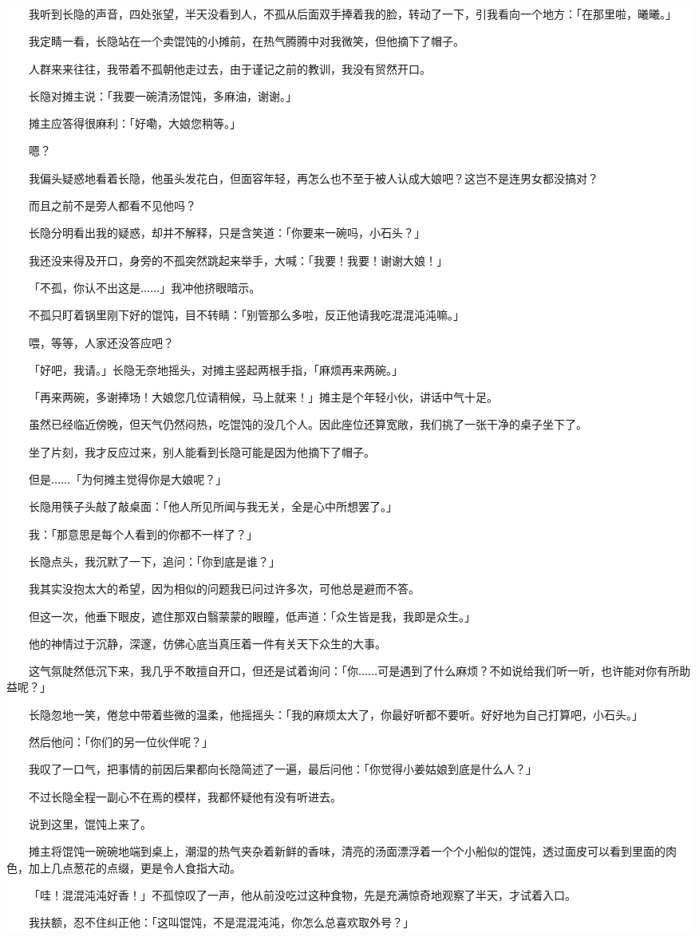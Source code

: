 &emsp;&emsp;我听到长隐的声音，四处张望，半天没看到人，不孤从后面双手捧着我的脸，转动了一下，引我看向一个地方：「在那里啦，曦曦。」  
  
&emsp;&emsp;我定睛一看，长隐站在一个卖馄饨的小摊前，在热气腾腾中对我微笑，但他摘下了帽子。  
  
&emsp;&emsp;人群来来往往，我带着不孤朝他走过去，由于谨记之前的教训，我没有贸然开口。  
  
&emsp;&emsp;长隐对摊主说：「我要一碗清汤馄饨，多麻油，谢谢。」  
  
&emsp;&emsp;摊主应答得很麻利：「好嘞，大娘您稍等。」  
  
&emsp;&emsp;嗯？  
  
&emsp;&emsp;我偏头疑惑地看着长隐，他虽头发花白，但面容年轻，再怎么也不至于被人认成大娘吧？这岂不是连男女都没搞对？  
  
&emsp;&emsp;而且之前不是旁人都看不见他吗？  
  
&emsp;&emsp;长隐分明看出我的疑惑，却并不解释，只是含笑道：「你要来一碗吗，小石头？」  
  
&emsp;&emsp;我还没来得及开口，身旁的不孤突然跳起来举手，大喊：「我要！我要！谢谢大娘！」  
  
&emsp;&emsp;「不孤，你认不出这是……」我冲他挤眼暗示。  
  
&emsp;&emsp;不孤只盯着锅里刚下好的馄饨，目不转睛：「别管那么多啦，反正他请我吃混混沌沌嘛。」  
  
&emsp;&emsp;喂，等等，人家还没答应吧？  
  
&emsp;&emsp;「好吧，我请。」长隐无奈地摇头，对摊主竖起两根手指，「麻烦再来两碗。」  
  
&emsp;&emsp;「再来两碗，多谢捧场！大娘您几位请稍候，马上就来！」摊主是个年轻小伙，讲话中气十足。  
  
&emsp;&emsp;虽然已经临近傍晚，但天气仍然闷热，吃馄饨的没几个人。因此座位还算宽敞，我们挑了一张干净的桌子坐下了。  
  
&emsp;&emsp;坐了片刻，我才反应过来，别人能看到长隐可能是因为他摘下了帽子。  
  
&emsp;&emsp;但是……「为何摊主觉得你是大娘呢？」  
  
&emsp;&emsp;长隐用筷子头敲了敲桌面：「他人所见所闻与我无关，全是心中所想罢了。」  
  
&emsp;&emsp;我：「那意思是每个人看到的你都不一样了？」  
  
&emsp;&emsp;长隐点头，我沉默了一下，追问：「你到底是谁？」  
  
&emsp;&emsp;我其实没抱太大的希望，因为相似的问题我已问过许多次，可他总是避而不答。  
  
&emsp;&emsp;但这一次，他垂下眼皮，遮住那双白翳蒙蒙的眼瞳，低声道：「众生皆是我，我即是众生。」  
  
&emsp;&emsp;他的神情过于沉静，深邃，仿佛心底当真压着一件有关天下众生的大事。  
  
&emsp;&emsp;这气氛陡然低沉下来，我几乎不敢擅自开口，但还是试着询问：「你……可是遇到了什么麻烦？不如说给我们听一听，也许能对你有所助益呢？」  
  
&emsp;&emsp;长隐忽地一笑，倦怠中带着些微的温柔，他摇摇头：「我的麻烦太大了，你最好听都不要听。好好地为自己打算吧，小石头。」  
  
&emsp;&emsp;然后他问：「你们的另一位伙伴呢？」  
  
&emsp;&emsp;我叹了一口气，把事情的前因后果都向长隐简述了一遍，最后问他：「你觉得小姜姑娘到底是什么人？」  
  
&emsp;&emsp;不过长隐全程一副心不在焉的模样，我都怀疑他有没有听进去。  
  
&emsp;&emsp;说到这里，馄饨上来了。  
  
&emsp;&emsp;摊主将馄饨一碗碗地端到桌上，潮湿的热气夹杂着新鲜的香味，清亮的汤面漂浮着一个个小船似的馄饨，透过面皮可以看到里面的肉色，加上几点葱花的点缀，更是令人食指大动。  
  
&emsp;&emsp;「哇！混混沌沌好香！」不孤惊叹了一声，他从前没吃过这种食物，先是充满惊奇地观察了半天，才试着入口。  
  
&emsp;&emsp;我扶额，忍不住纠正他：「这叫馄饨，不是混混沌沌，你怎么总喜欢取外号？」  
  